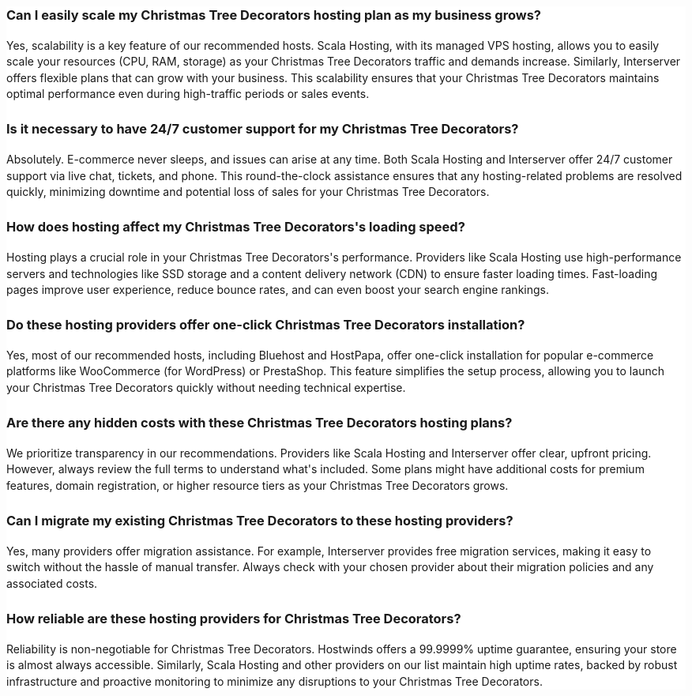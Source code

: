 ### Can I easily scale my Christmas Tree Decorators hosting plan as my business grows? 
Yes, scalability is a key feature of our recommended hosts. Scala Hosting, with its managed VPS hosting, allows you to easily scale your resources (CPU, RAM, storage) as your Christmas Tree Decorators traffic and demands increase. Similarly, Interserver offers flexible plans that can grow with your business. This scalability ensures that your Christmas Tree Decorators maintains optimal performance even during high-traffic periods or sales events.

### Is it necessary to have 24/7 customer support for my Christmas Tree Decorators? 
Absolutely. E-commerce never sleeps, and issues can arise at any time. Both Scala Hosting and Interserver offer 24/7 customer support via live chat, tickets, and phone. This round-the-clock assistance ensures that any hosting-related problems are resolved quickly, minimizing downtime and potential loss of sales for your Christmas Tree Decorators.

### How does hosting affect my Christmas Tree Decorators's loading speed? 
Hosting plays a crucial role in your Christmas Tree Decorators's performance. Providers like Scala Hosting use high-performance servers and technologies like SSD storage and a content delivery network (CDN) to ensure faster loading times. Fast-loading pages improve user experience, reduce bounce rates, and can even boost your search engine rankings.

### Do these hosting providers offer one-click Christmas Tree Decorators installation? 
Yes, most of our recommended hosts, including Bluehost and HostPapa, offer one-click installation for popular e-commerce platforms like WooCommerce (for WordPress) or PrestaShop. This feature simplifies the setup process, allowing you to launch your Christmas Tree Decorators quickly without needing technical expertise.

### Are there any hidden costs with these Christmas Tree Decorators hosting plans? 
We prioritize transparency in our recommendations. Providers like Scala Hosting and Interserver offer clear, upfront pricing. However, always review the full terms to understand what's included. Some plans might have additional costs for premium features, domain registration, or higher resource tiers as your Christmas Tree Decorators grows.

### Can I migrate my existing Christmas Tree Decorators to these hosting providers? 
Yes, many providers offer migration assistance. For example, Interserver provides free migration services, making it easy to switch without the hassle of manual transfer. Always check with your chosen provider about their migration policies and any associated costs.

### How reliable are these hosting providers for Christmas Tree Decorators? 
Reliability is non-negotiable for Christmas Tree Decorators. Hostwinds offers a 99.9999% uptime guarantee, ensuring your store is almost always accessible. Similarly, Scala Hosting and other providers on our list maintain high uptime rates, backed by robust infrastructure and proactive monitoring to minimize any disruptions to your Christmas Tree Decorators.
